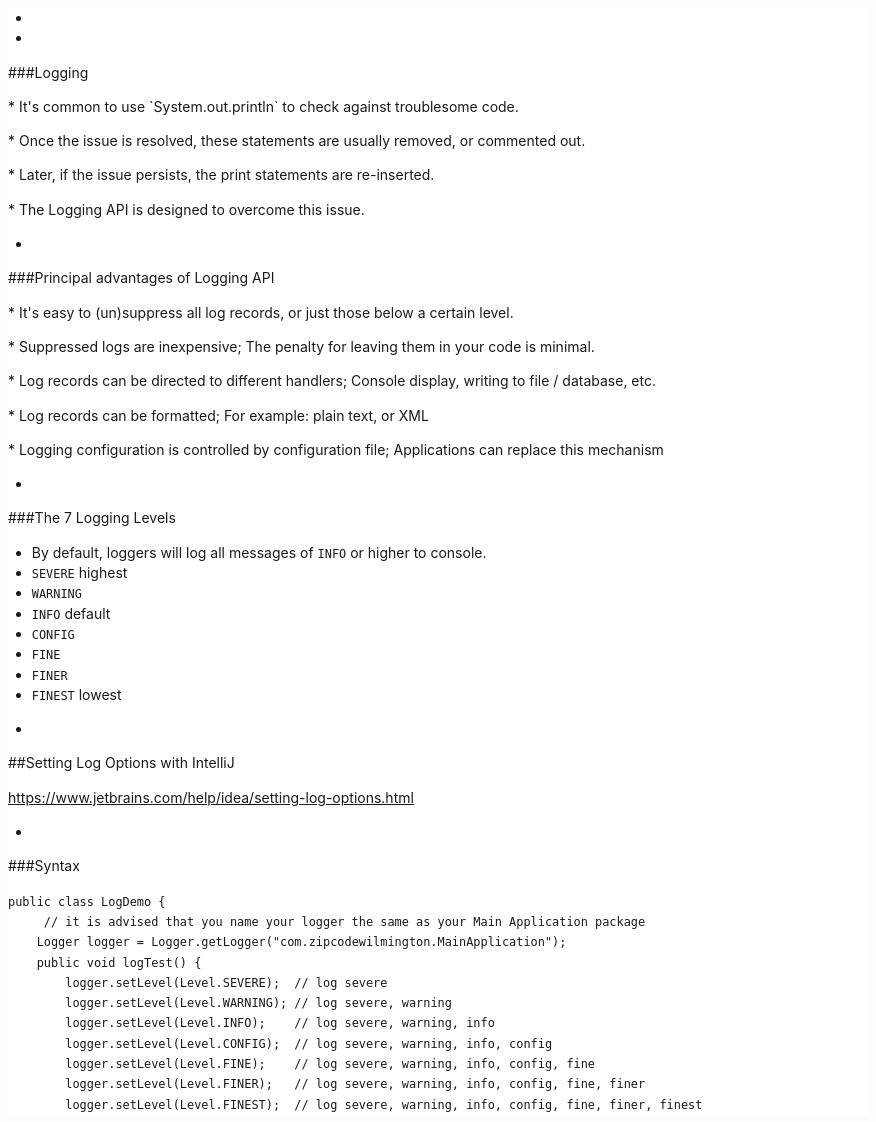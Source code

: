 



















-
-
###Logging
<p class="fragment fade-up">* It's common to use `System.out.println` to check against troublesome code.</p>
<p class="fragment fade-up">* Once the issue is resolved, these statements are usually removed, or commented out.</p>
<p class="fragment fade-up">* Later, if the issue persists, the print statements are re-inserted.</p>
<p class="fragment fade-up">* The Logging API is designed to overcome this issue.</p>

-
###Principal advantages of Logging API
<p class="fragment fade-up">* It's easy to (un)suppress all log records, or just those below a certain level.</p>
<p class="fragment fade-up">* Suppressed logs are inexpensive; The penalty for leaving them in your code is minimal.</p>
<p class="fragment fade-up">* Log records can be directed to different handlers; Console display, writing to file / database, etc.</p>
<p class="fragment fade-up">* Log records can be formatted; For example: plain text, or XML</p>
<p class="fragment fade-up">* Logging configuration is controlled by configuration file; Applications can replace this mechanism</p>



-
###The 7 Logging Levels
* By default, loggers will log all messages of `INFO` or higher to console.
* `SEVERE` highest
* `WARNING`
* `INFO` default
* `CONFIG`
* `FINE`
* `FINER`
* `FINEST` lowest

-
##Setting Log Options with IntelliJ

<a href="https://www.jetbrains.com/help/idea/setting-log-options.html" target="_blank">https://www.jetbrains.com/help/idea/setting-log-options.html</a>

-
###Syntax
```
public class LogDemo {
	 // it is advised that you name your logger the same as your Main Application package
    Logger logger = Logger.getLogger("com.zipcodewilmington.MainApplication");
    public void logTest() {
        logger.setLevel(Level.SEVERE);  // log severe
        logger.setLevel(Level.WARNING); // log severe, warning
        logger.setLevel(Level.INFO);    // log severe, warning, info
        logger.setLevel(Level.CONFIG);  // log severe, warning, info, config
        logger.setLevel(Level.FINE);    // log severe, warning, info, config, fine
        logger.setLevel(Level.FINER);   // log severe, warning, info, config, fine, finer
        logger.setLevel(Level.FINEST);  // log severe, warning, info, config, fine, finer, finest
```